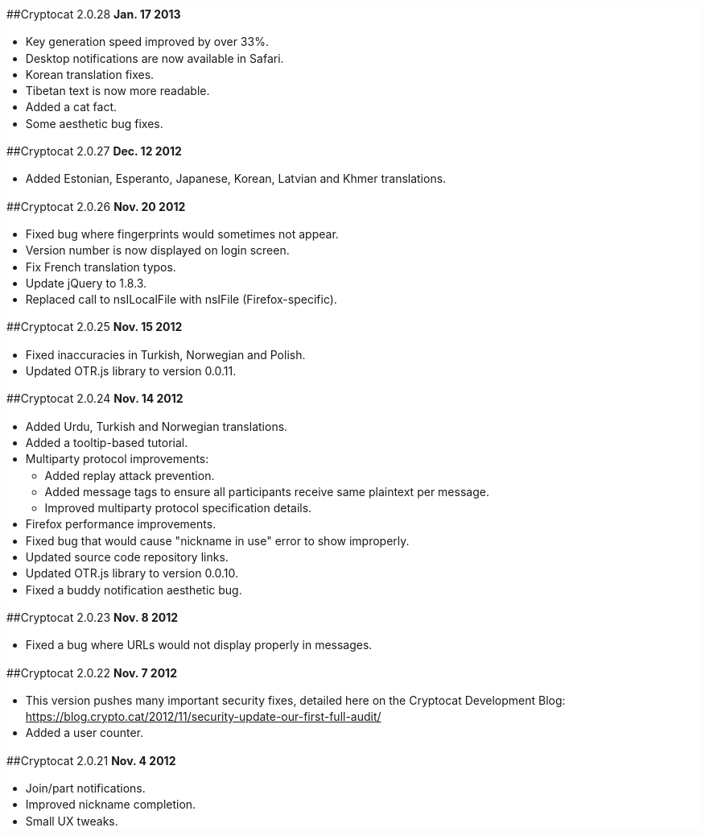 ##Cryptocat 2.0.28
**Jan. 17 2013**
- Key generation speed improved by over 33%.
- Desktop notifications are now available in Safari.
- Korean translation fixes.
- Tibetan text is now more readable.
- Added a cat fact.
- Some aesthetic bug fixes.

##Cryptocat 2.0.27
**Dec. 12 2012**
- Added Estonian, Esperanto, Japanese, Korean, Latvian and Khmer
translations.

##Cryptocat 2.0.26
**Nov. 20 2012**
- Fixed bug where fingerprints would sometimes not appear.
- Version number is now displayed on login screen.
- Fix French translation typos.
- Update jQuery to 1.8.3.
- Replaced call to nsILocalFile with nsIFile (Firefox-specific).

##Cryptocat 2.0.25
**Nov. 15 2012**
- Fixed inaccuracies in Turkish, Norwegian and Polish.
- Updated OTR.js library to version 0.0.11.

##Cryptocat 2.0.24
**Nov. 14 2012**
- Added Urdu, Turkish and Norwegian translations.
- Added a tooltip-based tutorial.
- Multiparty protocol improvements:
	* Added replay attack prevention.
	* Added message tags to ensure all participants receive same plaintext per message.
	* Improved multiparty protocol specification details.
- Firefox performance improvements.
- Fixed bug that would cause "nickname in use" error to show improperly.
- Updated source code repository links.
- Updated OTR.js library to version 0.0.10.
- Fixed a buddy notification aesthetic bug.

##Cryptocat 2.0.23
**Nov. 8 2012**
- Fixed a bug where URLs would not display properly in messages.

##Cryptocat 2.0.22
**Nov. 7 2012**
- This version pushes many important security fixes, detailed here on the Cryptocat Development Blog: https://blog.crypto.cat/2012/11/security-update-our-first-full-audit/
- Added a user counter.

##Cryptocat 2.0.21
**Nov. 4 2012**
- Join/part notifications.
- Improved nickname completion.
- Small UX tweaks.
